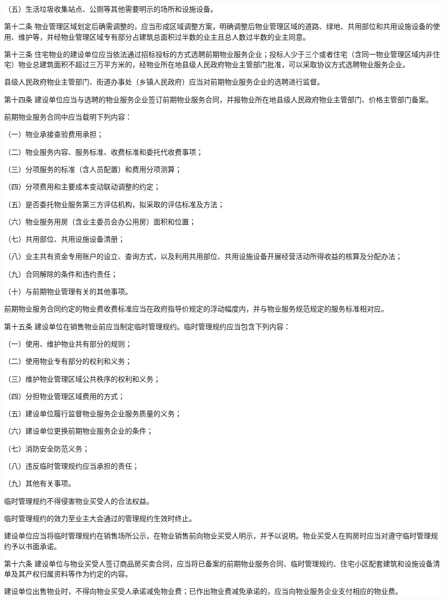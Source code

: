 （五）生活垃圾收集站点、公厕等其他需要明示的场所和设施设备。

第十二条 物业管理区域划定后确需调整的，应当形成区域调整方案，明确调整后物业管理区域的道路、绿地、共用部位和共用设施设备的使用、维护等，并经物业管理区域专有部分占建筑总面积过半数的业主且总人数过半数的业主同意。

第十三条 住宅物业的建设单位应当依法通过招标投标的方式选聘前期物业服务企业；投标人少于三个或者住宅（含同一物业管理区域内非住宅）物业总建筑面积不超过三万平方米的，经物业所在地县级人民政府物业主管部门批准，可以采取协议方式选聘物业服务企业。

县级人民政府物业主管部门、街道办事处（乡镇人民政府）应当对前期物业服务企业的选聘进行监督。

第十四条 建设单位应当与选聘的物业服务企业签订前期物业服务合同，并报物业所在地县级人民政府物业主管部门、价格主管部门备案。

前期物业服务合同中应当载明下列内容：

（一）物业承接查验费用承担；

（二）物业服务内容、服务标准、收费标准和委托代收费事项；

（三）分项服务的标准（含人员配置）和费用分项测算；

（四）分项费用和主要成本变动联动调整的约定；

（五）是否委托物业服务第三方评估机构，拟采取的评估标准及方法；

（六）物业服务用房（含业主委员会办公用房）面积和位置；

（七）共用部位、共用设施设备清册；

（八）业主共有资金专用账户的设立、查询方式，以及利用共用部位、共用设施设备开展经营活动所得收益的核算及分配办法；

（九）合同解除的条件和违约责任；

（十）与前期物业管理有关的其他事项。

前期物业服务合同约定的物业费收费标准应当在政府指导价规定的浮动幅度内，并与物业服务规范规定的服务标准相对应。

第十五条 建设单位在销售物业前应当制定临时管理规约。临时管理规约应当包含下列内容：

（一）使用、维护物业共有部分的规则；

（二）使用物业专有部分的权利和义务；

（三）维护物业管理区域公共秩序的权利和义务；

（四）分担物业管理区域费用的方式；

（五）建设单位履行监督物业服务企业服务质量的义务；

（六）建设单位更换前期物业服务企业的条件；

（七）消防安全防范义务；

（八）违反临时管理规约应当承担的责任；

（九）其他有关事项。

临时管理规约不得侵害物业买受人的合法权益。

临时管理规约的效力至业主大会通过的管理规约生效时终止。

建设单位应当将临时管理规约在销售场所公示，在物业销售前向物业买受人明示，并予以说明。物业买受人在购房时应当对遵守临时管理规约予以书面承诺。

第十六条 建设单位与物业买受人签订商品房买卖合同，应当将已备案的前期物业服务合同、临时管理规约、住宅小区配套建筑和设施设备清单及其产权归属资料等作为约定的内容。

建设单位出售物业时，不得向物业买受人承诺减免物业费；已作出物业费减免承诺的，应当向物业服务企业支付相应的物业费。
